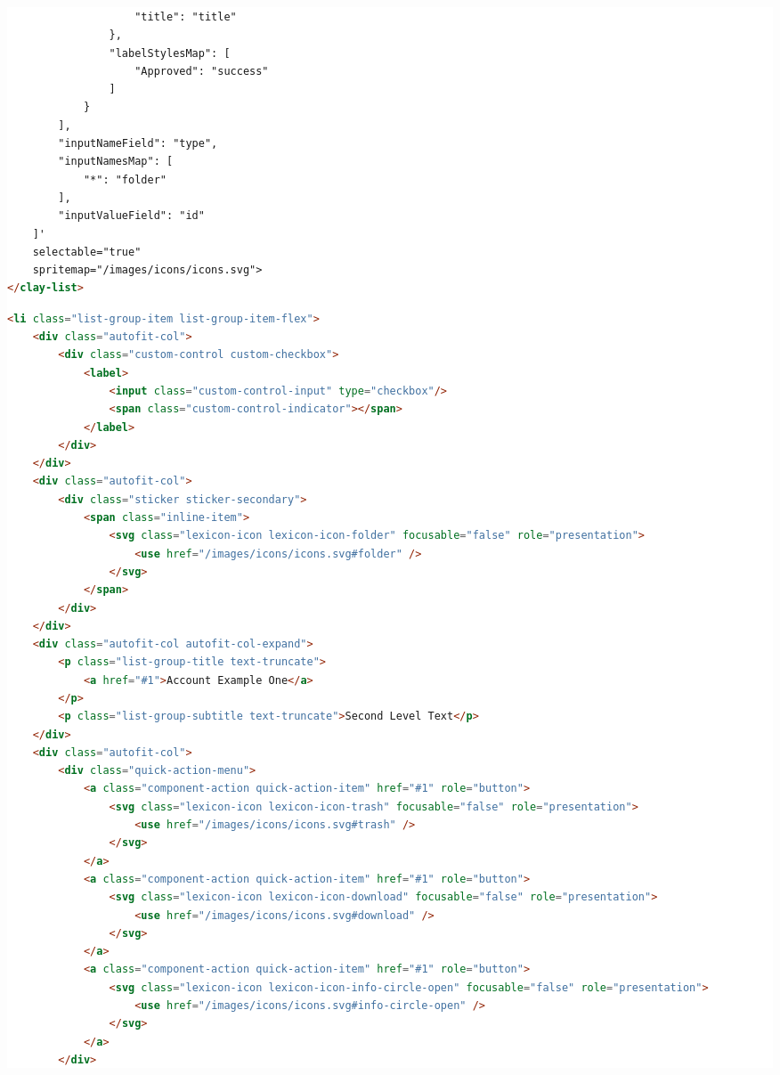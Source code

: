 ```html
					"title": "title"
				},
				"labelStylesMap": [
					"Approved": "success"
				]
			}
		],
		"inputNameField": "type",
		"inputNamesMap": [
			"*": "folder"
		],
		"inputValueField": "id"
	]'
	selectable="true"
	spritemap="/images/icons/icons.svg">
</clay-list>
```
```html
<li class="list-group-item list-group-item-flex">
	<div class="autofit-col">
		<div class="custom-control custom-checkbox">
			<label>
				<input class="custom-control-input" type="checkbox"/>
				<span class="custom-control-indicator"></span>
			</label>
		</div>
	</div>
	<div class="autofit-col">
		<div class="sticker sticker-secondary">
			<span class="inline-item">
				<svg class="lexicon-icon lexicon-icon-folder" focusable="false" role="presentation">
					<use href="/images/icons/icons.svg#folder" />
				</svg>
			</span>
		</div>
	</div>
	<div class="autofit-col autofit-col-expand">
		<p class="list-group-title text-truncate">
			<a href="#1">Account Example One</a>
		</p>
		<p class="list-group-subtitle text-truncate">Second Level Text</p>
	</div>
	<div class="autofit-col">
		<div class="quick-action-menu">
			<a class="component-action quick-action-item" href="#1" role="button">
				<svg class="lexicon-icon lexicon-icon-trash" focusable="false" role="presentation">
					<use href="/images/icons/icons.svg#trash" />
				</svg>
			</a>
			<a class="component-action quick-action-item" href="#1" role="button">
				<svg class="lexicon-icon lexicon-icon-download" focusable="false" role="presentation">
					<use href="/images/icons/icons.svg#download" />
				</svg>
			</a>
			<a class="component-action quick-action-item" href="#1" role="button">
				<svg class="lexicon-icon lexicon-icon-info-circle-open" focusable="false" role="presentation">
					<use href="/images/icons/icons.svg#info-circle-open" />
				</svg>
			</a>
		</div>
```